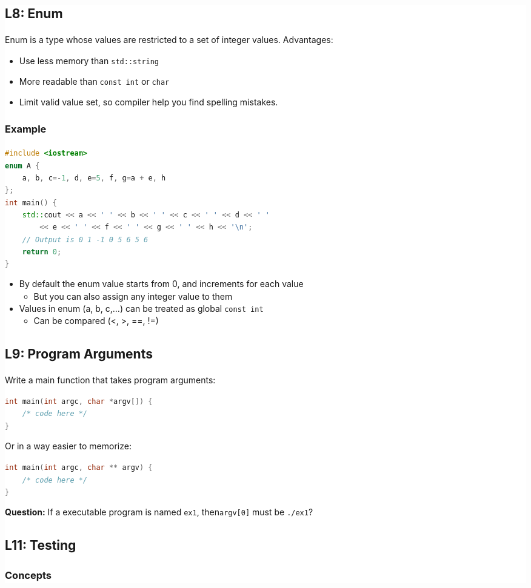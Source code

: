 
## L8: Enum

Enum is a type whose values are restricted to a set of integer values. Advantages:

+ Use less memory than `std::string`

+ More readable than `const int` or `char`

+ Limit valid value set, so compiler help you find spelling mistakes.

### Example

```C++
#include <iostream>
enum A {
	a, b, c=-1, d, e=5, f, g=a + e, h
};
int main() {
	std::cout << a << ' ' << b << ' ' << c << ' ' << d << ' '
		<< e << ' ' << f << ' ' << g << ' ' << h << '\n';
    // Output is 0 1 -1 0 5 6 5 6
    return 0;
}
```

+ By default the enum value starts from 0, and increments for each value
  + But you can also assign any integer value to them
+ Values in enum (a, b, c,…) can be treated as global `const int`
  + Can be compared (<, >, ==, !=)


## L9: Program Arguments

Write a main function that takes program arguments:

```C++
int main(int argc, char *argv[]) {
    /* code here */
}
```

Or in a way easier to memorize:

```C++
int main(int argc, char ** argv) {
    /* code here */
}
```

**Question:** If a executable program is named `ex1`, then`argv[0]` must be `./ex1`?

## L11: Testing

### Concepts
